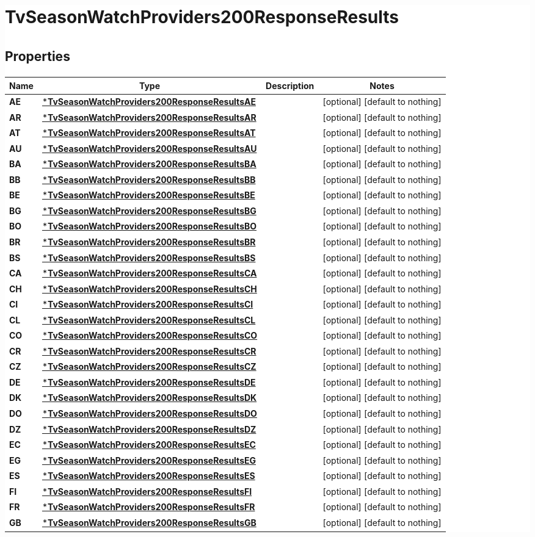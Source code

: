 # TvSeasonWatchProviders200ResponseResults


## Properties
Name | Type | Description | Notes
------------ | ------------- | ------------- | -------------
**AE** | [***TvSeasonWatchProviders200ResponseResultsAE**](TvSeasonWatchProviders200ResponseResultsAE.md) |  | [optional] [default to nothing]
**AR** | [***TvSeasonWatchProviders200ResponseResultsAR**](TvSeasonWatchProviders200ResponseResultsAR.md) |  | [optional] [default to nothing]
**AT** | [***TvSeasonWatchProviders200ResponseResultsAT**](TvSeasonWatchProviders200ResponseResultsAT.md) |  | [optional] [default to nothing]
**AU** | [***TvSeasonWatchProviders200ResponseResultsAU**](TvSeasonWatchProviders200ResponseResultsAU.md) |  | [optional] [default to nothing]
**BA** | [***TvSeasonWatchProviders200ResponseResultsBA**](TvSeasonWatchProviders200ResponseResultsBA.md) |  | [optional] [default to nothing]
**BB** | [***TvSeasonWatchProviders200ResponseResultsBB**](TvSeasonWatchProviders200ResponseResultsBB.md) |  | [optional] [default to nothing]
**BE** | [***TvSeasonWatchProviders200ResponseResultsBE**](TvSeasonWatchProviders200ResponseResultsBE.md) |  | [optional] [default to nothing]
**BG** | [***TvSeasonWatchProviders200ResponseResultsBG**](TvSeasonWatchProviders200ResponseResultsBG.md) |  | [optional] [default to nothing]
**BO** | [***TvSeasonWatchProviders200ResponseResultsBO**](TvSeasonWatchProviders200ResponseResultsBO.md) |  | [optional] [default to nothing]
**BR** | [***TvSeasonWatchProviders200ResponseResultsBR**](TvSeasonWatchProviders200ResponseResultsBR.md) |  | [optional] [default to nothing]
**BS** | [***TvSeasonWatchProviders200ResponseResultsBS**](TvSeasonWatchProviders200ResponseResultsBS.md) |  | [optional] [default to nothing]
**CA** | [***TvSeasonWatchProviders200ResponseResultsCA**](TvSeasonWatchProviders200ResponseResultsCA.md) |  | [optional] [default to nothing]
**CH** | [***TvSeasonWatchProviders200ResponseResultsCH**](TvSeasonWatchProviders200ResponseResultsCH.md) |  | [optional] [default to nothing]
**CI** | [***TvSeasonWatchProviders200ResponseResultsCI**](TvSeasonWatchProviders200ResponseResultsCI.md) |  | [optional] [default to nothing]
**CL** | [***TvSeasonWatchProviders200ResponseResultsCL**](TvSeasonWatchProviders200ResponseResultsCL.md) |  | [optional] [default to nothing]
**CO** | [***TvSeasonWatchProviders200ResponseResultsCO**](TvSeasonWatchProviders200ResponseResultsCO.md) |  | [optional] [default to nothing]
**CR** | [***TvSeasonWatchProviders200ResponseResultsCR**](TvSeasonWatchProviders200ResponseResultsCR.md) |  | [optional] [default to nothing]
**CZ** | [***TvSeasonWatchProviders200ResponseResultsCZ**](TvSeasonWatchProviders200ResponseResultsCZ.md) |  | [optional] [default to nothing]
**DE** | [***TvSeasonWatchProviders200ResponseResultsDE**](TvSeasonWatchProviders200ResponseResultsDE.md) |  | [optional] [default to nothing]
**DK** | [***TvSeasonWatchProviders200ResponseResultsDK**](TvSeasonWatchProviders200ResponseResultsDK.md) |  | [optional] [default to nothing]
**DO** | [***TvSeasonWatchProviders200ResponseResultsDO**](TvSeasonWatchProviders200ResponseResultsDO.md) |  | [optional] [default to nothing]
**DZ** | [***TvSeasonWatchProviders200ResponseResultsDZ**](TvSeasonWatchProviders200ResponseResultsDZ.md) |  | [optional] [default to nothing]
**EC** | [***TvSeasonWatchProviders200ResponseResultsEC**](TvSeasonWatchProviders200ResponseResultsEC.md) |  | [optional] [default to nothing]
**EG** | [***TvSeasonWatchProviders200ResponseResultsEG**](TvSeasonWatchProviders200ResponseResultsEG.md) |  | [optional] [default to nothing]
**ES** | [***TvSeasonWatchProviders200ResponseResultsES**](TvSeasonWatchProviders200ResponseResultsES.md) |  | [optional] [default to nothing]
**FI** | [***TvSeasonWatchProviders200ResponseResultsFI**](TvSeasonWatchProviders200ResponseResultsFI.md) |  | [optional] [default to nothing]
**FR** | [***TvSeasonWatchProviders200ResponseResultsFR**](TvSeasonWatchProviders200ResponseResultsFR.md) |  | [optional] [default to nothing]
**GB** | [***TvSeasonWatchProviders200ResponseResultsGB**](TvSeasonWatchProviders200ResponseResultsGB.md) |  | [optional] [default to nothing]